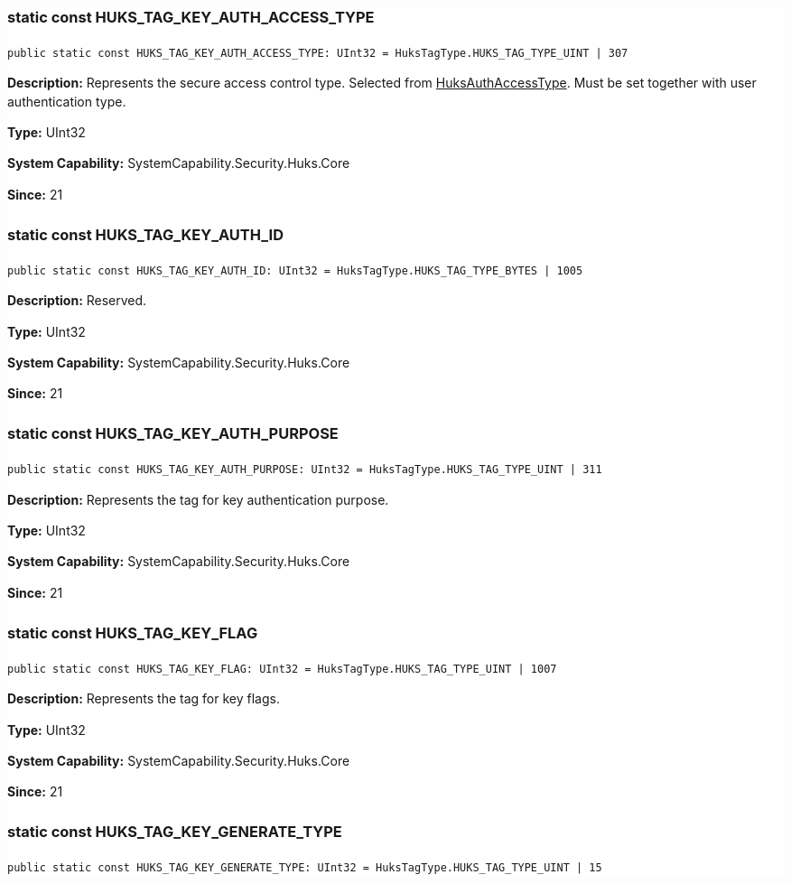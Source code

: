 ### static const HUKS_TAG_KEY_AUTH_ACCESS_TYPE

```cangjie
public static const HUKS_TAG_KEY_AUTH_ACCESS_TYPE: UInt32 = HuksTagType.HUKS_TAG_TYPE_UINT | 307
```

**Description:** Represents the secure access control type. Selected from [HuksAuthAccessType](#class-huksauthaccesstype). Must be set together with user authentication type.

**Type:** UInt32

**System Capability:** SystemCapability.Security.Huks.Core

**Since:** 21

### static const HUKS_TAG_KEY_AUTH_ID

```cangjie
public static const HUKS_TAG_KEY_AUTH_ID: UInt32 = HuksTagType.HUKS_TAG_TYPE_BYTES | 1005
```

**Description:** Reserved.

**Type:** UInt32

**System Capability:** SystemCapability.Security.Huks.Core

**Since:** 21

### static const HUKS_TAG_KEY_AUTH_PURPOSE

```cangjie
public static const HUKS_TAG_KEY_AUTH_PURPOSE: UInt32 = HuksTagType.HUKS_TAG_TYPE_UINT | 311
```

**Description:** Represents the tag for key authentication purpose.

**Type:** UInt32

**System Capability:** SystemCapability.Security.Huks.Core

**Since:** 21

### static const HUKS_TAG_KEY_FLAG

```cangjie
public static const HUKS_TAG_KEY_FLAG: UInt32 = HuksTagType.HUKS_TAG_TYPE_UINT | 1007
```

**Description:** Represents the tag for key flags.

**Type:** UInt32

**System Capability:** SystemCapability.Security.Huks.Core

**Since:** 21

### static const HUKS_TAG_KEY_GENERATE_TYPE

```cangjie
public static const HUKS_TAG_KEY_GENERATE_TYPE: UInt32 = HuksTagType.HUKS_TAG_TYPE_UINT | 15
```
